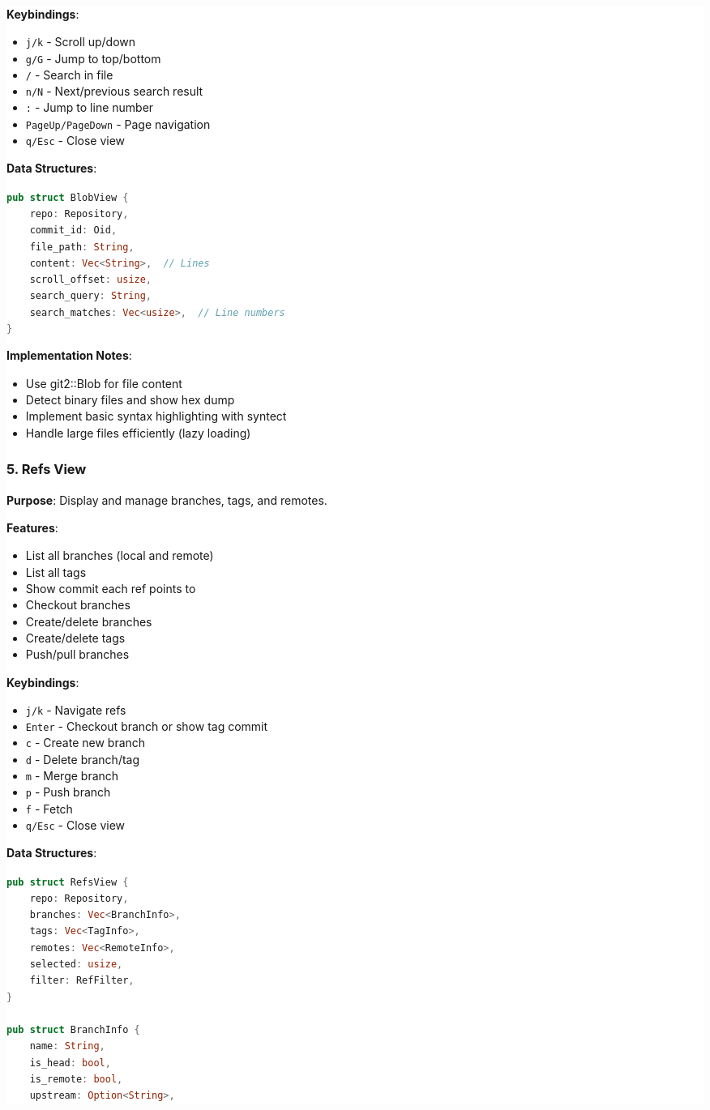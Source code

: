 **Keybindings**:
- `j/k` - Scroll up/down
- `g/G` - Jump to top/bottom
- `/` - Search in file
- `n/N` - Next/previous search result
- `:` - Jump to line number
- `PageUp/PageDown` - Page navigation
- `q/Esc` - Close view

**Data Structures**:
```rust
pub struct BlobView {
    repo: Repository,
    commit_id: Oid,
    file_path: String,
    content: Vec<String>,  // Lines
    scroll_offset: usize,
    search_query: String,
    search_matches: Vec<usize>,  // Line numbers
}
```

**Implementation Notes**:
- Use git2::Blob for file content
- Detect binary files and show hex dump
- Implement basic syntax highlighting with syntect
- Handle large files efficiently (lazy loading)

### 5. Refs View

**Purpose**: Display and manage branches, tags, and remotes.

**Features**:
- List all branches (local and remote)
- List all tags
- Show commit each ref points to
- Checkout branches
- Create/delete branches
- Create/delete tags
- Push/pull branches

**Keybindings**:
- `j/k` - Navigate refs
- `Enter` - Checkout branch or show tag commit
- `c` - Create new branch
- `d` - Delete branch/tag
- `m` - Merge branch
- `p` - Push branch
- `f` - Fetch
- `q/Esc` - Close view

**Data Structures**:
```rust
pub struct RefsView {
    repo: Repository,
    branches: Vec<BranchInfo>,
    tags: Vec<TagInfo>,
    remotes: Vec<RemoteInfo>,
    selected: usize,
    filter: RefFilter,
}

pub struct BranchInfo {
    name: String,
    is_head: bool,
    is_remote: bool,
    upstream: Option<String>,
```